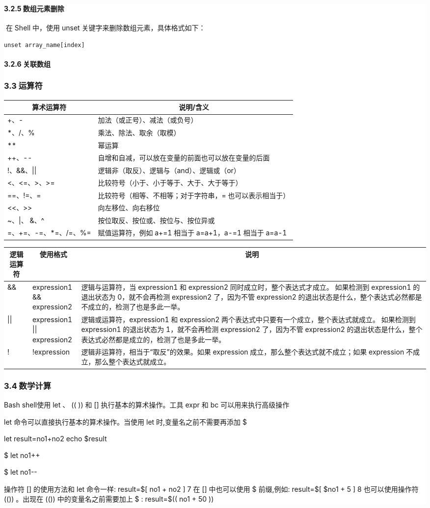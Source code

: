 #### 3.2.5 数组元素删除

​		在 Shell 中，使用 unset 关键字来删除数组元素，具体格式如下：

```shell
unset array_name[index]
```

#### 3.2.6 关联数组

### 3.3 运算符

| 算术运算符            | 说明/含义                                                |
| --------------------- | -------------------------------------------------------- |
| +、-                  | 加法（或正号）、减法（或负号）                           |
| *、/、%               | 乘法、除法、取余（取模）                                 |
| **                    | 幂运算                                                   |
| ++、--                | 自增和自减，可以放在变量的前面也可以放在变量的后面       |
| !、&&、\|\|           | 逻辑非（取反）、逻辑与（and）、逻辑或（or）              |
| <、<=、>、>=          | 比较符号（小于、小于等于、大于、大于等于）               |
| ==、!=、=             | 比较符号（相等、不相等；对于字符串，= 也可以表示相当于） |
| <<、>>                | 向左移位、向右移位                                       |
| ~、\|、 &、^          | 按位取反、按位或、按位与、按位异或                       |
| =、+=、-=、*=、/=、%= | 赋值运算符，例如 a+=1 相当于 a=a+1，a-=1 相当于 a=a-1    |

| 逻辑运算符 | 使用格式                     | 说明                                                         |
| ---------- | ---------------------------- | ------------------------------------------------------------ |
| &&         | expression1 && expression2   | 逻辑与运算符，当 expression1 和 expression2 同时成立时，整个表达式才成立。  如果检测到 expression1 的退出状态为 0，就不会再检测 expression2 了，因为不管 expression2 的退出状态是什么，整个表达式必然都是不成立的，检测了也是多此一举。 |
| \|\|       | expression1 \|\| expression2 | 逻辑或运算符，expression1 和 expression2 两个表达式中只要有一个成立，整个表达式就成立。  如果检测到 expression1 的退出状态为 1，就不会再检测 expression2 了，因为不管 expression2 的退出状态是什么，整个表达式必然都是成立的，检测了也是多此一举。 |
| !          | !expression                  | 逻辑非运算符，相当于“取反”的效果。如果 expression 成立，那么整个表达式就不成立；如果 expression 不成立，那么整个表达式就成立。 |

### 3.4 数学计算



Bash shell使用 let 、 (( )) 和 [] 执行基本的算术操作。工具 expr 和 bc 可以用来执行高级操作

let 命令可以直接执行基本的算术操作。当使用 let 时,变量名之前不需要再添加 $

let result=no1+no2
echo $result

$ let no1++

$ let no1--

操作符 [] 的使用方法和 let 命令一样:
result=$[ no1 + no2 ]
7
在 [] 中也可以使用 $ 前缀,例如:
result=$[ $no1 + 5 ]
8
也可以使用操作符 (()) 。出现在 (()) 中的变量名之前需要加上 $ :
result=$(( no1 + 50 ))
